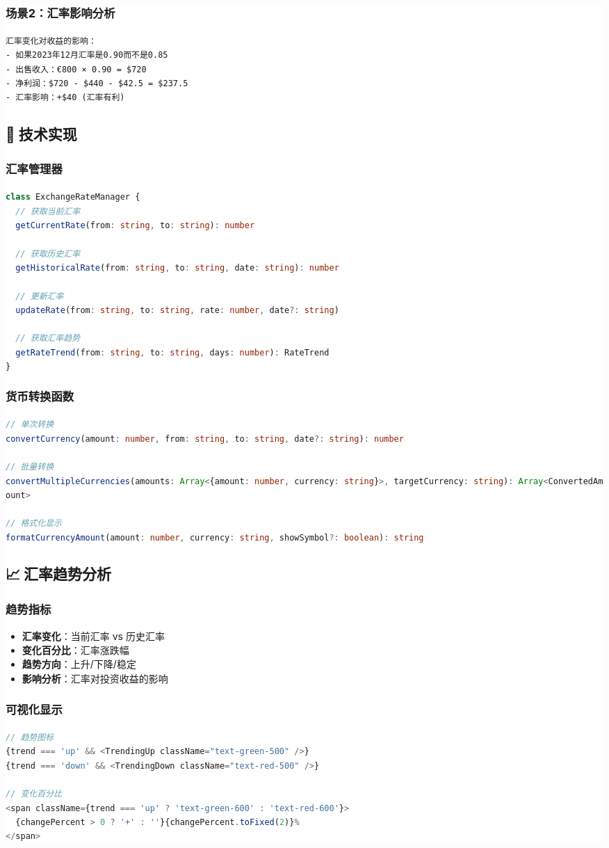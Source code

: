 ### 场景2：汇率影响分析
```
汇率变化对收益的影响：
- 如果2023年12月汇率是0.90而不是0.85
- 出售收入：€800 × 0.90 = $720
- 净利润：$720 - $440 - $42.5 = $237.5
- 汇率影响：+$40 (汇率有利)
```

## 🔧 技术实现

### 汇率管理器
```typescript
class ExchangeRateManager {
  // 获取当前汇率
  getCurrentRate(from: string, to: string): number
  
  // 获取历史汇率
  getHistoricalRate(from: string, to: string, date: string): number
  
  // 更新汇率
  updateRate(from: string, to: string, rate: number, date?: string)
  
  // 获取汇率趋势
  getRateTrend(from: string, to: string, days: number): RateTrend
}
```

### 货币转换函数
```typescript
// 单次转换
convertCurrency(amount: number, from: string, to: string, date?: string): number

// 批量转换
convertMultipleCurrencies(amounts: Array<{amount: number, currency: string}>, targetCurrency: string): Array<ConvertedAmount>

// 格式化显示
formatCurrencyAmount(amount: number, currency: string, showSymbol?: boolean): string
```

## 📈 汇率趋势分析

### 趋势指标
- **汇率变化**：当前汇率 vs 历史汇率
- **变化百分比**：汇率涨跌幅
- **趋势方向**：上升/下降/稳定
- **影响分析**：汇率对投资收益的影响

### 可视化显示
```typescript
// 趋势图标
{trend === 'up' && <TrendingUp className="text-green-500" />}
{trend === 'down' && <TrendingDown className="text-red-500" />}

// 变化百分比
<span className={trend === 'up' ? 'text-green-600' : 'text-red-600'}>
  {changePercent > 0 ? '+' : ''}{changePercent.toFixed(2)}%
</span>
```
